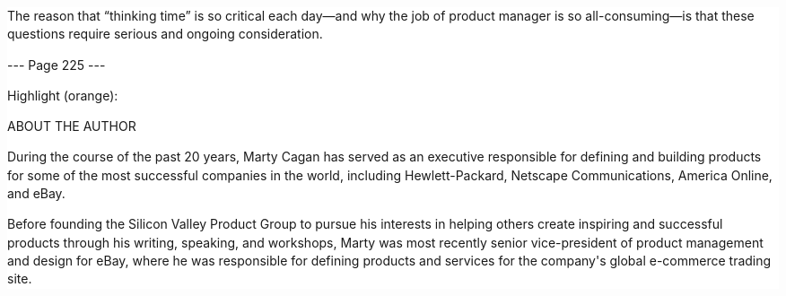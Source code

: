 The reason that “thinking time” is so critical each day—and why the job of product manager is so all-consuming—is that these questions require serious and ongoing consideration.

--- Page 225 ---

Highlight (orange):

ABOUT THE AUTHOR

During the course of the past 20 years, Marty Cagan has served as an executive responsible for defining and building products for some of the most successful companies in the world, including Hewlett-Packard, Netscape Communications, America Online, and eBay.

Before founding the Silicon Valley Product Group to pursue his interests in helping others create inspiring and successful products through his writing, speaking, and workshops, Marty was most recently senior vice-president of product management and design for eBay, where he was responsible for defining products and services for the company's global e-commerce trading site.